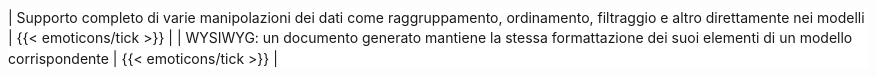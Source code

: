 | Supporto completo di varie manipolazioni dei dati come raggruppamento, ordinamento, filtraggio e altro direttamente nei modelli | {{< emoticons/tick >}} |
| WYSIWYG: un documento generato mantiene la stessa formattazione dei suoi elementi di un modello corrispondente | {{< emoticons/tick >}} |
